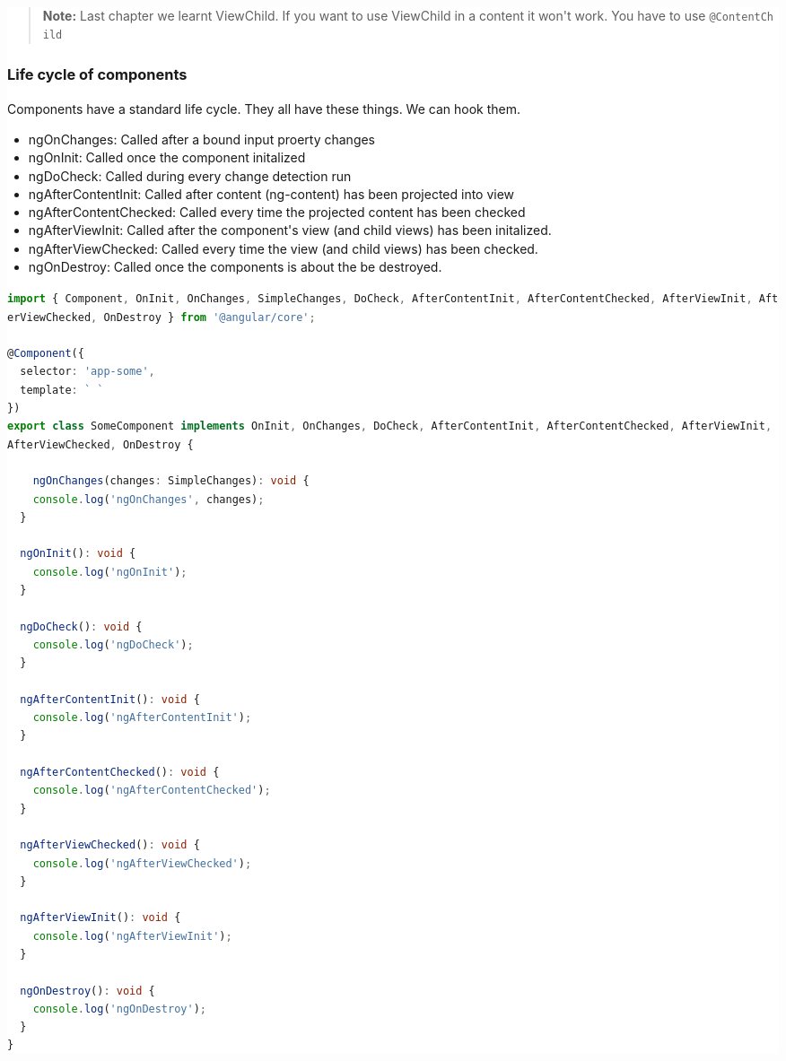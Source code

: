> **Note:** Last chapter we learnt ViewChild. If you want to use ViewChild in a content it won't work. You have to use `@ContentChild`

### Life cycle of components

Components have a standard life cycle. They all have these things. We can hook them.

* ngOnChanges: Called after a bound input proerty changes
* ngOnInit: Called once the component initalized
* ngDoCheck: Called during every change detection run
* ngAfterContentInit: Called after content (ng-content) has been projected into view
* ngAfterContentChecked: Called every time the projected content has been checked
* ngAfterViewInit: Called after the component's view (and child views) has been initalized.
* ngAfterViewChecked: Called every time the view (and child views) has been checked.
* ngOnDestroy: Called once the components is about the be destroyed.

```ts
import { Component, OnInit, OnChanges, SimpleChanges, DoCheck, AfterContentInit, AfterContentChecked, AfterViewInit, AfterViewChecked, OnDestroy } from '@angular/core';

@Component({
  selector: 'app-some',
  template: ` `
})
export class SomeComponent implements OnInit, OnChanges, DoCheck, AfterContentInit, AfterContentChecked, AfterViewInit, AfterViewChecked, OnDestroy {

    ngOnChanges(changes: SimpleChanges): void {
    console.log('ngOnChanges', changes);
  }

  ngOnInit(): void {
    console.log('ngOnInit');
  }

  ngDoCheck(): void {
    console.log('ngDoCheck');
  }

  ngAfterContentInit(): void {
    console.log('ngAfterContentInit');
  }

  ngAfterContentChecked(): void {
    console.log('ngAfterContentChecked');
  }

  ngAfterViewChecked(): void {
    console.log('ngAfterViewChecked');
  }

  ngAfterViewInit(): void {
    console.log('ngAfterViewInit');
  }

  ngOnDestroy(): void {
    console.log('ngOnDestroy');
  }
}
```
